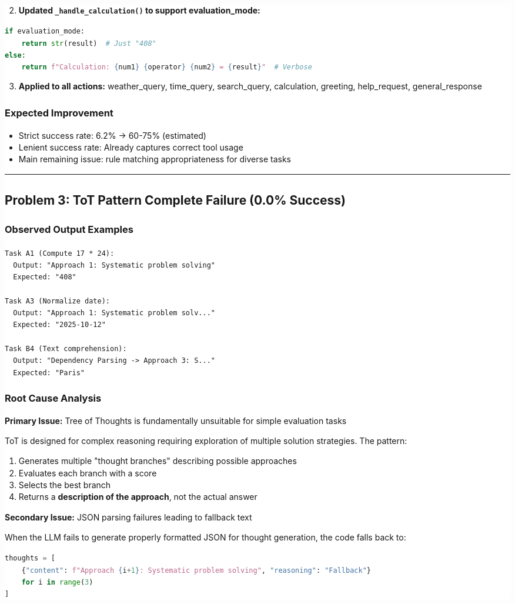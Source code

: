 2. **Updated `_handle_calculation()` to support evaluation_mode:**
```python
if evaluation_mode:
    return str(result)  # Just "408"
else:
    return f"Calculation: {num1} {operator} {num2} = {result}"  # Verbose
```

3. **Applied to all actions:** weather_query, time_query, search_query, calculation, greeting, help_request, general_response

### Expected Improvement
- Strict success rate: 6.2% → 60-75% (estimated)
- Lenient success rate: Already captures correct tool usage
- Main remaining issue: rule matching appropriateness for diverse tasks

---

## Problem 3: ToT Pattern Complete Failure (0.0% Success)

### Observed Output Examples
```
Task A1 (Compute 17 * 24):
  Output: "Approach 1: Systematic problem solving"
  Expected: "408"

Task A3 (Normalize date):
  Output: "Approach 1: Systematic problem solv..."
  Expected: "2025-10-12"

Task B4 (Text comprehension):
  Output: "Dependency Parsing -> Approach 3: S..."
  Expected: "Paris"
```

### Root Cause Analysis

**Primary Issue:** Tree of Thoughts is fundamentally unsuitable for simple evaluation tasks

ToT is designed for complex reasoning requiring exploration of multiple solution strategies. The pattern:
1. Generates multiple "thought branches" describing possible approaches
2. Evaluates each branch with a score
3. Selects the best branch
4. Returns a **description of the approach**, not the actual answer

**Secondary Issue:** JSON parsing failures leading to fallback text

When the LLM fails to generate properly formatted JSON for thought generation, the code falls back to:
```python
thoughts = [
    {"content": f"Approach {i+1}: Systematic problem solving", "reasoning": "Fallback"}
    for i in range(3)
]
```
